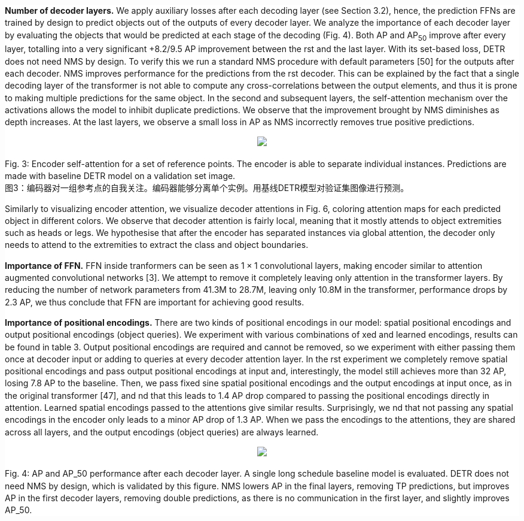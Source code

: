 **Number of decoder layers.** We apply auxiliary losses after each decoding layer (see Section 3.2), hence, the prediction FFNs are trained by design to predict objects out of the outputs of every decoder layer. We analyze the importance of each decoder layer by evaluating the objects that would be predicted at each stage of the decoding (Fig. 4). Both  $\text{AP}$ and  $\text{AP}_{50}$ improve after every layer, totalling into a very significant +8.2/9.5  $\text{AP}$ improvement between the rst and the last layer. With its set-based loss, DETR does not need NMS by design. To verify this we run a standard NMS procedure with default parameters [50] for the outputs after each decoder. NMS improves performance for the predictions from the rst decoder. This can be explained by the fact that a single decoding layer of the transformer is not able to compute any cross-correlations between the output elements, and thus it is prone to making multiple predictions for the same object. In the second and subsequent layers, the self-attention mechanism over the activations allows the model to inhibit duplicate predictions. We observe that the improvement brought by NMS diminishes as depth increases. At the last layers, we observe a small loss in  $\text{AP}$ as NMS incorrectly removes true positive predictions.

<div align=center><img src="https://raw.githubusercontent.com/jiugexuan/image-repository/main/Papers/End-to-End%20Object%20Detection%20with%20Transformers(DETR)/Fig%203.png"/></div>

Fig. 3: Encoder self-attention for a set of reference points. The encoder is able to separate individual instances. Predictions are made with baseline DETR model on a validation set image. \
图3：编码器对一组参考点的自我关注。编码器能够分离单个实例。用基线DETR模型对验证集图像进行预测。

Similarly to visualizing encoder attention, we visualize decoder attentions in Fig. 6, coloring attention maps for each predicted object in different colors. We observe that decoder attention is fairly local, meaning that it mostly attends to object extremities such as heads or legs. We hypothesise that after the encoder has separated instances via global attention, the decoder only needs to attend to the extremities to extract the class and object boundaries.

**Importance of FFN.** FFN inside tranformers can be seen as $1  \times 1$ convolutional layers, making encoder similar to attention augmented convolutional networks [3]. We attempt to remove it completely leaving only attention in the transformer layers. By reducing the number of network parameters from 41.3M to 28.7M, leaving only 10.8M in the transformer, performance drops by 2.3  $\text{AP}$, we thus conclude that FFN are important for achieving good results.

**Importance of positional encodings.** There are two kinds of positional encodings in our model: spatial positional encodings and output positional encodings (object queries). We experiment with various combinations of xed and learned encodings, results can be found in table 3. Output positional encodings are required and cannot be removed, so we experiment with either passing them once at decoder input or adding to queries at every decoder attention layer. In the rst experiment we completely remove spatial positional encodings and pass output positional encodings at input and, interestingly, the model still achieves more than 32  $\text{AP}$, losing 7.8  $\text{AP}$ to the baseline. Then, we pass fixed sine spatial positional encodings and the output encodings at input once, as in the original transformer [47], and nd that this leads to 1.4  $\text{AP}$ drop compared to passing the positional encodings directly in attention. Learned spatial encodings passed to the attentions give similar results. Surprisingly, we nd that not passing any spatial encodings in the encoder only leads to a minor  $\text{AP}$ drop of 1.3  $\text{AP}$. When we pass the encodings to the attentions, they are shared across all layers, and the output encodings (object queries) are always learned.

<div align=center><img src="https://raw.githubusercontent.com/jiugexuan/image-repository/main/Papers/End-to-End%20Object%20Detection%20with%20Transformers(DETR)/Fig%204.png"/></div>

Fig. 4: $\text{AP}$ and $\text{AP}\_{50}$ performance after each decoder layer. A single long schedule baseline model is evaluated. DETR does not need NMS by design, which is validated by this figure. NMS lowers $\text{AP}$ in the final layers, removing TP predictions, but improves $\text{AP}$ in the first decoder layers, removing double predictions, as there is no communication in the first layer, and slightly improves $\text{AP}\_{50}$.

